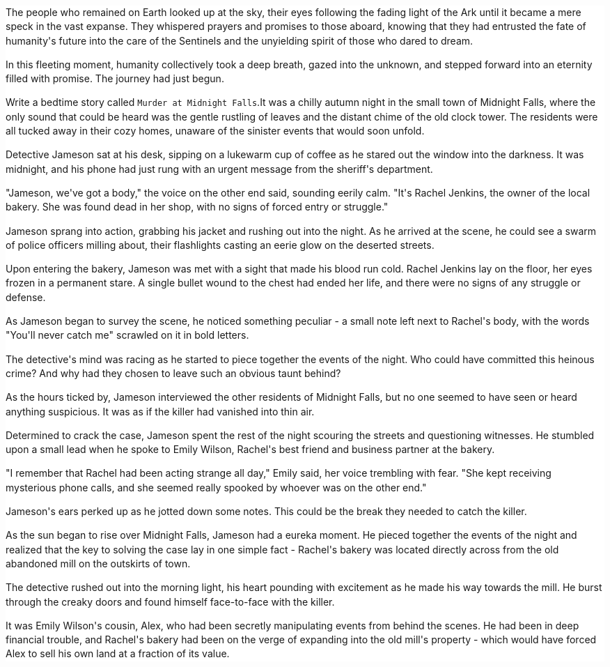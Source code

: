 The people who remained on Earth looked up at the sky, their eyes following the fading light of the Ark until it became a mere speck in the vast expanse. They whispered prayers and promises to those aboard, knowing that they had entrusted the fate of humanity's future into the care of the Sentinels and the unyielding spirit of those who dared to dream.

In this fleeting moment, humanity collectively took a deep breath, gazed into the unknown, and stepped forward into an eternity filled with promise. The journey had just begun.<end>

Write a bedtime story called `Murder at Midnight Falls`.<start>It was a chilly autumn night in the small town of Midnight Falls, where the only sound that could be heard was the gentle rustling of leaves and the distant chime of the old clock tower. The residents were all tucked away in their cozy homes, unaware of the sinister events that would soon unfold.

Detective Jameson sat at his desk, sipping on a lukewarm cup of coffee as he stared out the window into the darkness. It was midnight, and his phone had just rung with an urgent message from the sheriff's department.

"Jameson, we've got a body," the voice on the other end said, sounding eerily calm. "It's Rachel Jenkins, the owner of the local bakery. She was found dead in her shop, with no signs of forced entry or struggle."

Jameson sprang into action, grabbing his jacket and rushing out into the night. As he arrived at the scene, he could see a swarm of police officers milling about, their flashlights casting an eerie glow on the deserted streets.

Upon entering the bakery, Jameson was met with a sight that made his blood run cold. Rachel Jenkins lay on the floor, her eyes frozen in a permanent stare. A single bullet wound to the chest had ended her life, and there were no signs of any struggle or defense.

As Jameson began to survey the scene, he noticed something peculiar - a small note left next to Rachel's body, with the words "You'll never catch me" scrawled on it in bold letters.

The detective's mind was racing as he started to piece together the events of the night. Who could have committed this heinous crime? And why had they chosen to leave such an obvious taunt behind?

As the hours ticked by, Jameson interviewed the other residents of Midnight Falls, but no one seemed to have seen or heard anything suspicious. It was as if the killer had vanished into thin air.

Determined to crack the case, Jameson spent the rest of the night scouring the streets and questioning witnesses. He stumbled upon a small lead when he spoke to Emily Wilson, Rachel's best friend and business partner at the bakery.

"I remember that Rachel had been acting strange all day," Emily said, her voice trembling with fear. "She kept receiving mysterious phone calls, and she seemed really spooked by whoever was on the other end."

Jameson's ears perked up as he jotted down some notes. This could be the break they needed to catch the killer.

As the sun began to rise over Midnight Falls, Jameson had a eureka moment. He pieced together the events of the night and realized that the key to solving the case lay in one simple fact - Rachel's bakery was located directly across from the old abandoned mill on the outskirts of town.

The detective rushed out into the morning light, his heart pounding with excitement as he made his way towards the mill. He burst through the creaky doors and found himself face-to-face with the killer.

It was Emily Wilson's cousin, Alex, who had been secretly manipulating events from behind the scenes. He had been in deep financial trouble, and Rachel's bakery had been on the verge of expanding into the old mill's property - which would have forced Alex to sell his own land at a fraction of its value.
